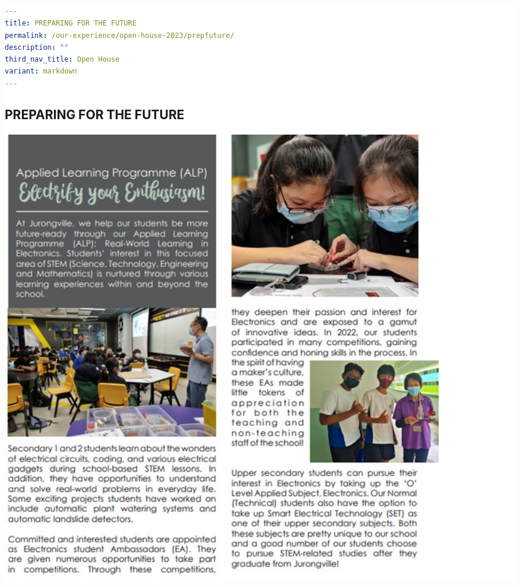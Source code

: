 ```yaml
---
title: PREPARING FOR THE FUTURE
permalink: /our-experience/open-house-2023/prepfuture/
description: ""
third_nav_title: Open House
variant: markdown
---
```

## PREPARING FOR THE FUTURE

<img src="/images/ALP.jpg" style="width:85%">
